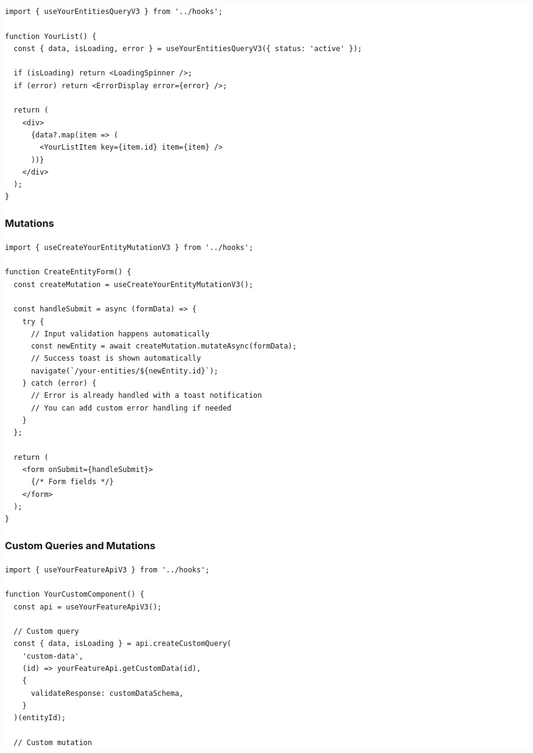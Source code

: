 ```tsx
import { useYourEntitiesQueryV3 } from '../hooks';

function YourList() {
  const { data, isLoading, error } = useYourEntitiesQueryV3({ status: 'active' });
  
  if (isLoading) return <LoadingSpinner />;
  if (error) return <ErrorDisplay error={error} />;
  
  return (
    <div>
      {data?.map(item => (
        <YourListItem key={item.id} item={item} />
      ))}
    </div>
  );
}
```

### Mutations

```tsx
import { useCreateYourEntityMutationV3 } from '../hooks';

function CreateEntityForm() {
  const createMutation = useCreateYourEntityMutationV3();
  
  const handleSubmit = async (formData) => {
    try {
      // Input validation happens automatically
      const newEntity = await createMutation.mutateAsync(formData);
      // Success toast is shown automatically
      navigate(`/your-entities/${newEntity.id}`);
    } catch (error) {
      // Error is already handled with a toast notification
      // You can add custom error handling if needed
    }
  };
  
  return (
    <form onSubmit={handleSubmit}>
      {/* Form fields */}
    </form>
  );
}
```

### Custom Queries and Mutations

```tsx
import { useYourFeatureApiV3 } from '../hooks';

function YourCustomComponent() {
  const api = useYourFeatureApiV3();
  
  // Custom query
  const { data, isLoading } = api.createCustomQuery(
    'custom-data',
    (id) => yourFeatureApi.getCustomData(id),
    {
      validateResponse: customDataSchema,
    }
  )(entityId);
  
  // Custom mutation
```